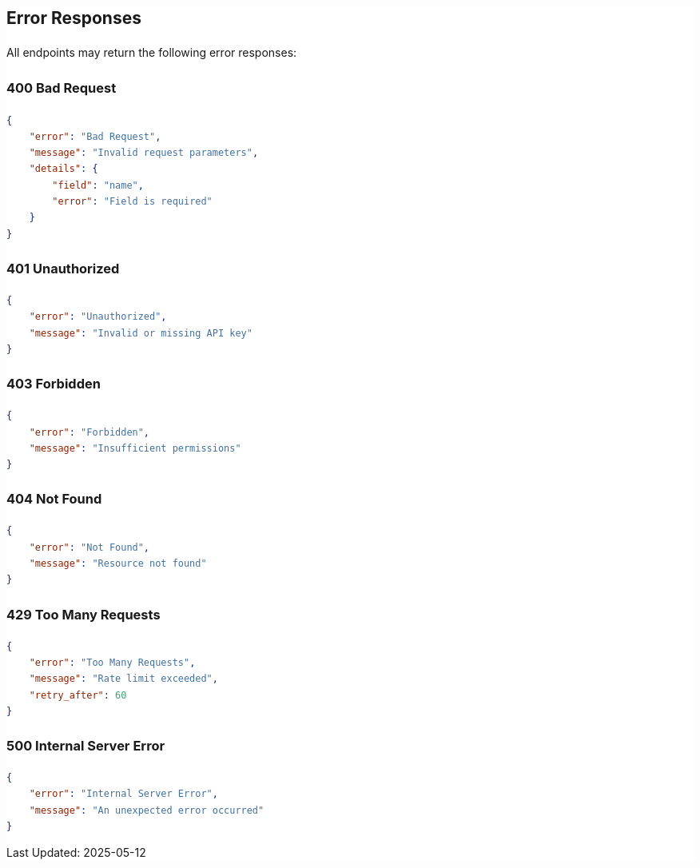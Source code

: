 ## Error Responses

All endpoints may return the following error responses:

### 400 Bad Request
```json
{
    "error": "Bad Request",
    "message": "Invalid request parameters",
    "details": {
        "field": "name",
        "error": "Field is required"
    }
}
```

### 401 Unauthorized
```json
{
    "error": "Unauthorized",
    "message": "Invalid or missing API key"
}
```

### 403 Forbidden
```json
{
    "error": "Forbidden",
    "message": "Insufficient permissions"
}
```

### 404 Not Found
```json
{
    "error": "Not Found",
    "message": "Resource not found"
}
```

### 429 Too Many Requests
```json
{
    "error": "Too Many Requests",
    "message": "Rate limit exceeded",
    "retry_after": 60
}
```

### 500 Internal Server Error
```json
{
    "error": "Internal Server Error",
    "message": "An unexpected error occurred"
}
```

Last Updated: 2025-05-12
